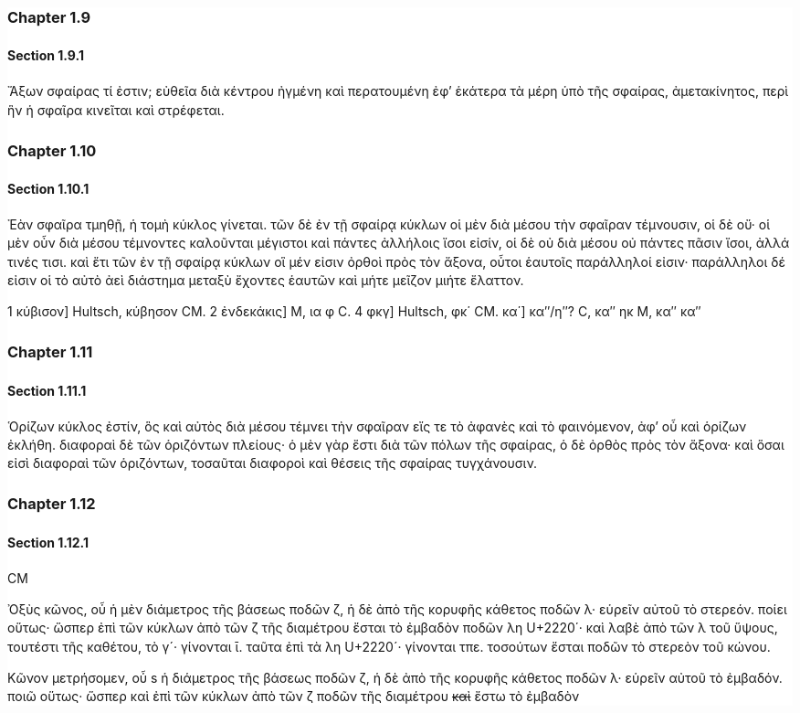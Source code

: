 ### Chapter 1.9

#### Section 1.9.1

<p>Ἄξων σφαίρας τί ἐστιν; εὐθεῖα διὰ κέντρου ἠγμένη
καὶ περατουμένη ἐφʼ ἑκάτερα τὰ μέρη ὑπὸ τῆς σφαίρας,
ἀμετακίνητος, περὶ ἣν ἡ σφαῖρα κινεῖται καὶ στρέφεται.</p> <lb n="20"/>

### Chapter 1.10

#### Section 1.10.1

<p>Ἐὰν σφαῖρα τμηθῇ, ἡ τομὴ κύκλος γίνεται. τῶν
δὲ ἐν τῇ σφαίρᾳ κύκλων οἱ μὲν διὰ μέσου τὴν σφαῖραν
τέμνουσιν, οἱ δὲ οὔ· οἱ μὲν οὖν διὰ μέσου τέμνοντες
καλοῦνται μέγιστοι καὶ πάντες ἀλλήλοις ἴσοι
εἰσίν, οἱ δὲ οὐ διὰ μέσου οὐ πάντες πᾶσιν ἴσοι, ἀλλά <lb n="25"/>
τινές τισι. καὶ ἔτι τῶν ἐν τῇ σφαίρᾳ κύκλων οἳ μέν
εἰσιν ὀρθοὶ πρὸς τὸν ἄξονα, οὗτοι ἑαυτοῖς παράλληλοί
εἰσιν· παράλληλοι δέ εἰσιν οἱ τὸ αὐτὸ ἀεὶ διάστημα
μεταξὺ ἔχοντες ἑαυτῶν καὶ μήτε μεῖζον μιήτε ἔλαττον.</p>
<note type="footnote">1 κύβισον] Hultsch, κύβησον CM. 2 ἐνδεκάκις] Μ, ια φ C.
4 φκγ] Hultsch, φκ΄ CΜ. κα΄] κα″/η″? C, κα″ ηκ Μ, κα″ κα″</note>

### Chapter 1.11

#### Section 1.11.1

<p>Ὁρίζων κύκλος ἐστίν, ὃς καὶ αὐτὸς διὰ μέσου τέμνει
τὴν σφαῖραν εἴς τε τὸ ἀφανὲς καὶ τὸ φαινόμενον, ἀφʼ
οὗ καὶ ὁρίζων ἐκλήθη. διαφοραὶ δὲ τῶν ὁριζόντων
πλείους· ὁ μὲν γὰρ ἔστι διὰ τῶν πόλων τῆς σφαίρας,
ὁ δὲ ὀρθὸς πρὸς τὸν ἄξονα· καὶ ὅσαι εἰσὶ διαφοραὶ <lb n="5"/>
τῶν ὁριζόντων, τοσαῦται διαφοροὶ καὶ θέσεις τῆς
σφαίρας τυγχάνουσιν.</p>

### Chapter 1.12

#### Section 1.12.1

<note type="marginal">CM</note><p>Ὀξὺς κῶνος, οὗ ἡ μὲν
διάμετρος τῆς βάσεως ποδῶν
ζ, ἡ δὲ ἀπὸ τῆς κορυφῆς
κάθετος ποδῶν λ· εὑρεῖν
αὐτοῦ τὸ στερεόν.
ποίει οὕτως· ὥσπερ ἐπὶ
τῶν κύκλων ἀπὸ τῶν ζ
τῆς διαμέτρου ἔσται τὸ ἐμβαδὸν
ποδῶν λη U+2220΄· καὶ
λαβὲ ἀπὸ τῶν λ τοῦ ὕψους,
τουτέστι τῆς καθέτου, τὸ
γ´· γίνονται ῑ. ταῦτα ἐπὶ
τὰ λη U+2220´· γίνονται τπε. τοσούτων
ἔσται ποδῶν τὸ στερεὸν
τοῦ κώνου.</p>
<p>Κῶνον μετρήσομεν, οὗ <note type="marginal">s</note>
ἡ διάμετρος τῆς βάσεως
ποδῶν ζ, ἡ δὲ ἀπὸ τῆς
κορυφῆς κάθετος ποδῶν
<lb n="5"/> λ· εὑρεῖν αὐτοῦ τὸ ἐμβαδόν.
ποιῶ οὕτως· ὥσπερ
καὶ ἐπὶ τῶν κύκλων ἀπὸ
τῶν ζ ποδῶν τῆς διαμέτρου
<del>καὶ</del> ἔστω τὸ ἐμβαδὸν